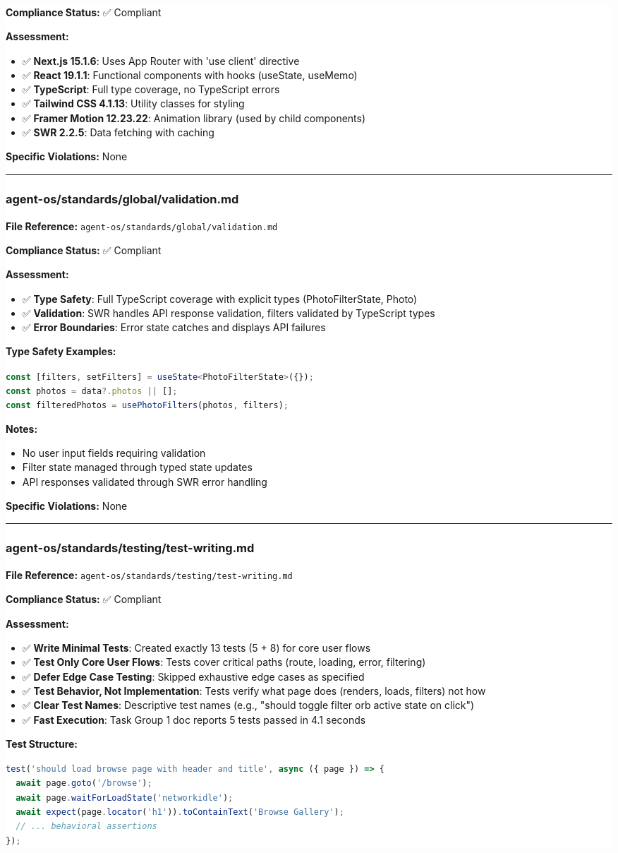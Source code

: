 **Compliance Status:** ✅ Compliant

**Assessment:**
- ✅ **Next.js 15.1.6**: Uses App Router with 'use client' directive
- ✅ **React 19.1.1**: Functional components with hooks (useState, useMemo)
- ✅ **TypeScript**: Full type coverage, no TypeScript errors
- ✅ **Tailwind CSS 4.1.13**: Utility classes for styling
- ✅ **Framer Motion 12.23.22**: Animation library (used by child components)
- ✅ **SWR 2.2.5**: Data fetching with caching

**Specific Violations:** None

---

### agent-os/standards/global/validation.md
**File Reference:** `agent-os/standards/global/validation.md`

**Compliance Status:** ✅ Compliant

**Assessment:**
- ✅ **Type Safety**: Full TypeScript coverage with explicit types (PhotoFilterState, Photo)
- ✅ **Validation**: SWR handles API response validation, filters validated by TypeScript types
- ✅ **Error Boundaries**: Error state catches and displays API failures

**Type Safety Examples:**
```typescript
const [filters, setFilters] = useState<PhotoFilterState>({});
const photos = data?.photos || [];
const filteredPhotos = usePhotoFilters(photos, filters);
```

**Notes:**
- No user input fields requiring validation
- Filter state managed through typed state updates
- API responses validated through SWR error handling

**Specific Violations:** None

---

### agent-os/standards/testing/test-writing.md
**File Reference:** `agent-os/standards/testing/test-writing.md`

**Compliance Status:** ✅ Compliant

**Assessment:**
- ✅ **Write Minimal Tests**: Created exactly 13 tests (5 + 8) for core user flows
- ✅ **Test Only Core User Flows**: Tests cover critical paths (route, loading, error, filtering)
- ✅ **Defer Edge Case Testing**: Skipped exhaustive edge cases as specified
- ✅ **Test Behavior, Not Implementation**: Tests verify what page does (renders, loads, filters) not how
- ✅ **Clear Test Names**: Descriptive test names (e.g., "should toggle filter orb active state on click")
- ✅ **Fast Execution**: Task Group 1 doc reports 5 tests passed in 4.1 seconds

**Test Structure:**
```typescript
test('should load browse page with header and title', async ({ page }) => {
  await page.goto('/browse');
  await page.waitForLoadState('networkidle');
  await expect(page.locator('h1')).toContainText('Browse Gallery');
  // ... behavioral assertions
});
```
